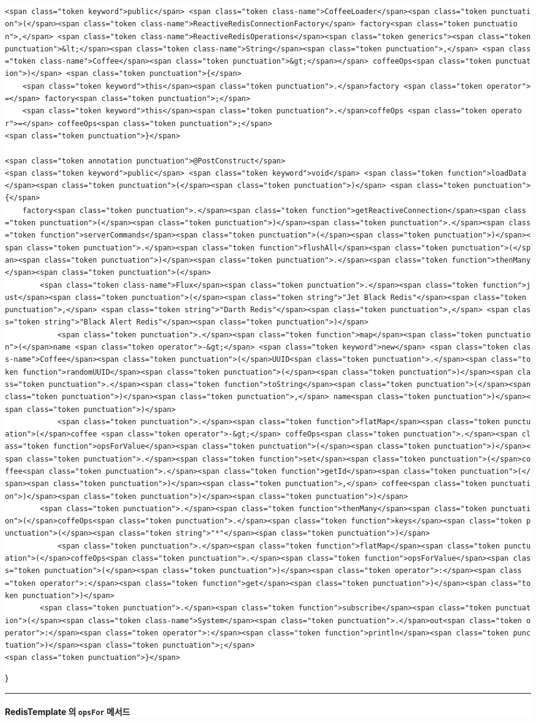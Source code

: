    <span class="token keyword">public</span> <span class="token class-name">CoffeeLoader</span><span class="token punctuation">(</span><span class="token class-name">ReactiveRedisConnectionFactory</span> factory<span class="token punctuation">,</span> <span class="token class-name">ReactiveRedisOperations</span><span class="token generics"><span class="token punctuation">&lt;</span><span class="token class-name">String</span><span class="token punctuation">,</span> <span class="token class-name">Coffee</span><span class="token punctuation">&gt;</span></span> coffeeOps<span class="token punctuation">)</span> <span class="token punctuation">{</span>
        <span class="token keyword">this</span><span class="token punctuation">.</span>factory <span class="token operator">=</span> factory<span class="token punctuation">;</span>
        <span class="token keyword">this</span><span class="token punctuation">.</span>coffeOps <span class="token operator">=</span> coffeeOps<span class="token punctuation">;</span>
    <span class="token punctuation">}</span>
   
    <span class="token annotation punctuation">@PostConstruct</span>
    <span class="token keyword">public</span> <span class="token keyword">void</span> <span class="token function">loadData</span><span class="token punctuation">(</span><span class="token punctuation">)</span> <span class="token punctuation">{</span>
        factory<span class="token punctuation">.</span><span class="token function">getReactiveConnection</span><span class="token punctuation">(</span><span class="token punctuation">)</span><span class="token punctuation">.</span><span class="token function">serverCommands</span><span class="token punctuation">(</span><span class="token punctuation">)</span><span class="token punctuation">.</span><span class="token function">flushAll</span><span class="token punctuation">(</span><span class="token punctuation">)</span><span class="token punctuation">.</span><span class="token function">thenMany</span><span class="token punctuation">(</span>
            <span class="token class-name">Flux</span><span class="token punctuation">.</span><span class="token function">just</span><span class="token punctuation">(</span><span class="token string">"Jet Black Redis"</span><span class="token punctuation">,</span> <span class="token string">"Darth Redis"</span><span class="token punctuation">,</span> <span class="token string">"Black Alert Redis"</span><span class="token punctuation">)</span>
                <span class="token punctuation">.</span><span class="token function">map</span><span class="token punctuation">(</span>name <span class="token operator">-&gt;</span> <span class="token keyword">new</span> <span class="token class-name">Coffee</span><span class="token punctuation">(</span>UUID<span class="token punctuation">.</span><span class="token function">randomUUID</span><span class="token punctuation">(</span><span class="token punctuation">)</span><span class="token punctuation">.</span><span class="token function">toString</span><span class="token punctuation">(</span><span class="token punctuation">)</span><span class="token punctuation">,</span> name<span class="token punctuation">)</span><span class="token punctuation">)</span>
                <span class="token punctuation">.</span><span class="token function">flatMap</span><span class="token punctuation">(</span>coffee <span class="token operator">-&gt;</span> coffeOps<span class="token punctuation">.</span><span class="token function">opsForValue</span><span class="token punctuation">(</span><span class="token punctuation">)</span><span class="token punctuation">.</span><span class="token function">set</span><span class="token punctuation">(</span>coffee<span class="token punctuation">.</span><span class="token function">getId</span><span class="token punctuation">(</span><span class="token punctuation">)</span><span class="token punctuation">,</span> coffee<span class="token punctuation">)</span><span class="token punctuation">)</span><span class="token punctuation">)</span>
            <span class="token punctuation">.</span><span class="token function">thenMany</span><span class="token punctuation">(</span>coffeOps<span class="token punctuation">.</span><span class="token function">keys</span><span class="token punctuation">(</span><span class="token string">"*"</span><span class="token punctuation">)</span>
                <span class="token punctuation">.</span><span class="token function">flatMap</span><span class="token punctuation">(</span>coffeOps<span class="token punctuation">.</span><span class="token function">opsForValue</span><span class="token punctuation">(</span><span class="token punctuation">)</span><span class="token operator">:</span><span class="token operator">:</span><span class="token function">get</span><span class="token punctuation">)</span><span class="token punctuation">)</span>
            <span class="token punctuation">.</span><span class="token function">subscribe</span><span class="token punctuation">(</span><span class="token class-name">System</span><span class="token punctuation">.</span>out<span class="token operator">:</span><span class="token operator">:</span><span class="token function">println</span><span class="token punctuation">)</span><span class="token punctuation">;</span>
    <span class="token punctuation">}</span>
<span class="token punctuation">}</span></code></pre>
<hr>
<h4 id="redistemplate-의-opsfor-메서드">RedisTemplate 의 <code>opsFor</code> 메서드</h4>